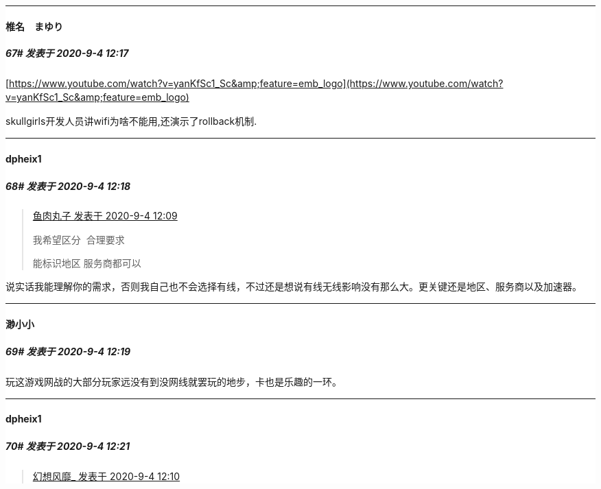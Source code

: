 
-----

####  椎名　まゆり  
##### 67#       发表于 2020-9-4 12:17



[https://www.youtube.com/watch?v=yanKfSc1_Sc&amp;feature=emb_logo](https://www.youtube.com/watch?v=yanKfSc1_Sc&amp;feature=emb_logo)


skullgirls开发人员讲wifi为啥不能用,还演示了rollback机制.







-----

####  dpheix1  
##### 68#       发表于 2020-9-4 12:18



<blockquote><a href="httphttps://bbs.saraba1st.com/2b/forum.php?mod=redirect&amp;goto=findpost&amp;pid=48638067&amp;ptid=1958114" target="_blank">鱼肉丸子 发表于 2020-9-4 12:09</a>

我希望区分  合理要求 


能标识地区 服务商都可以 </blockquote>
说实话我能理解你的需求，否则我自己也不会选择有线，不过还是想说有线无线影响没有那么大。更关键还是地区、服务商以及加速器。







-----

####  渺小小  
##### 69#       发表于 2020-9-4 12:19




玩这游戏网战的大部分玩家远没有到没网线就罢玩的地步，卡也是乐趣的一环。







-----

####  dpheix1  
##### 70#       发表于 2020-9-4 12:21



<blockquote><a href="httphttps://bbs.saraba1st.com/2b/forum.php?mod=redirect&amp;goto=findpost&amp;pid=48638079&amp;ptid=1958114" target="_blank">幻想风靡_ 发表于 2020-9-4 12:10</a>
